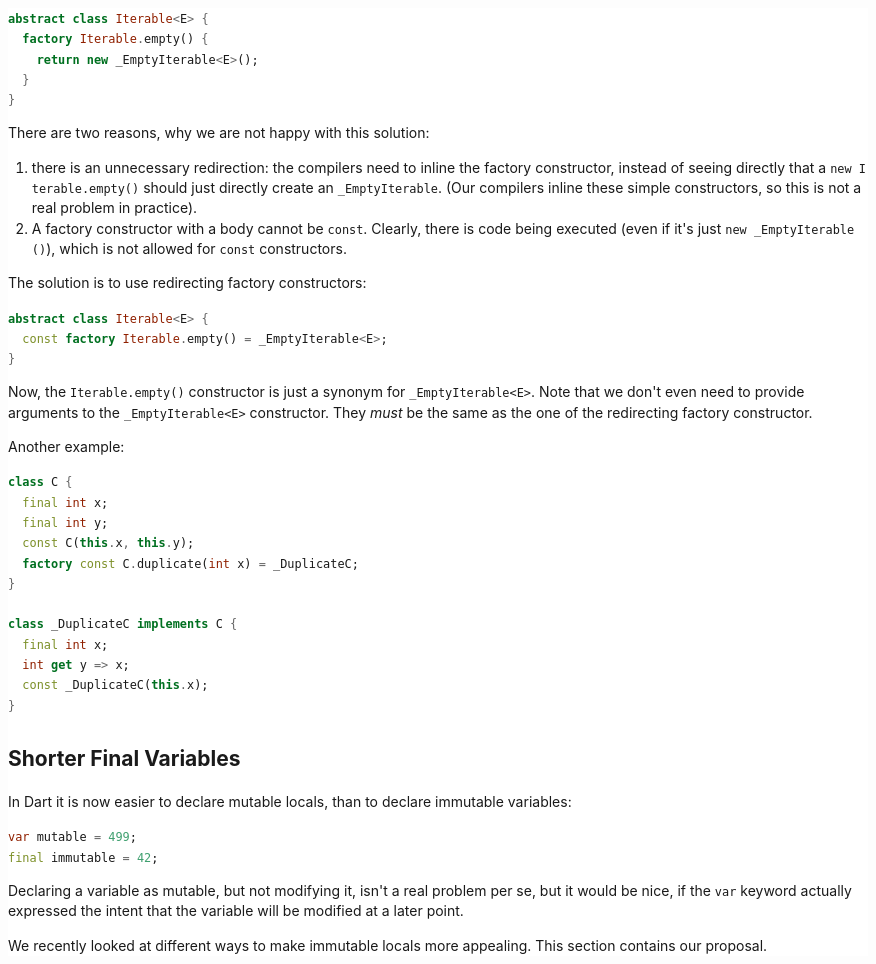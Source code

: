 ``` dart
abstract class Iterable<E> {
  factory Iterable.empty() {
    return new _EmptyIterable<E>();
  }
}
```

There are two reasons, why we are not happy with this solution:
1. there is an unnecessary redirection: the compilers need to inline the factory constructor, instead of seeing directly that a `new Iterable.empty()` should just directly create an `_EmptyIterable`. (Our compilers inline these simple constructors, so this is not a real problem in practice).
2. A factory constructor with a body cannot be `const`. Clearly, there is code being executed (even if it's just `new _EmptyIterable()`), which is not allowed for `const` constructors.

The solution is to use redirecting factory constructors:
``` dart
abstract class Iterable<E> {
  const factory Iterable.empty() = _EmptyIterable<E>;
}
```

Now, the `Iterable.empty()` constructor is just a synonym for `_EmptyIterable<E>`. Note that we don't even need to provide arguments to the `_EmptyIterable<E>` constructor. They *must* be the same as the one of the redirecting factory constructor.

Another example:

``` dart
class C {
  final int x;
  final int y;
  const C(this.x, this.y);
  factory const C.duplicate(int x) = _DuplicateC;
}

class _DuplicateC implements C {
  final int x;
  int get y => x;
  const _DuplicateC(this.x);
}
```

## Shorter Final Variables
In Dart it is now easier to declare mutable locals, than to declare immutable variables:

``` dart
var mutable = 499;
final immutable = 42;
```

Declaring a variable as mutable, but not modifying it, isn't a real problem per se, but it would be nice, if the `var` keyword actually expressed the intent that the variable will be modified at a later point.

We recently looked at different ways to make immutable locals more appealing. This section contains our proposal.
